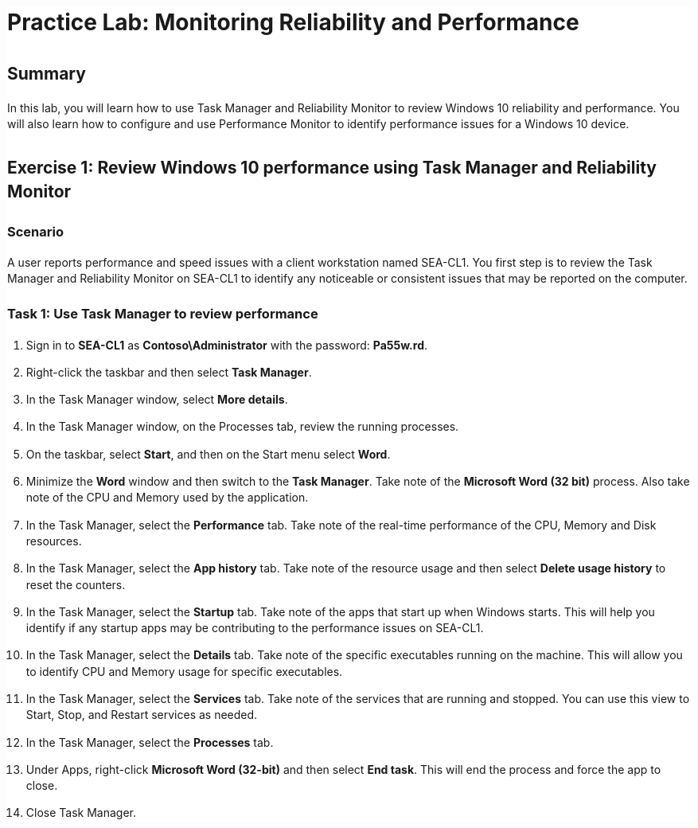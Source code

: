 # Practice Lab: Monitoring Reliability and Performance

## Summary

In this lab, you will learn how to use Task Manager and Reliability Monitor to review Windows 10 reliability and performance. You will also learn how to configure and use Performance Monitor to identify performance issues for a Windows 10 device.

## Exercise 1: Review Windows 10 performance using Task Manager and Reliability Monitor

### Scenario

A user reports performance and speed issues with a client workstation named SEA-CL1. You first step is to review the Task Manager and Reliability Monitor on SEA-CL1 to identify any noticeable or consistent issues that may be reported  on the computer.

### Task 1: Use Task Manager to review performance

1. Sign in to **SEA-CL1** as **Contoso\\Administrator** with the password: **Pa55w.rd**.

2. Right-click the taskbar and then select **Task Manager**.

3. In the Task Manager window, select **More details**.

4. In the Task Manager window, on the Processes tab, review the running processes.

5. On the taskbar, select **Start**, and then on the Start menu select **Word**.

6. Minimize the **Word** window and then switch to the **Task Manager**. Take note of the **Microsoft Word (32 bit)** process. Also take note of the CPU and Memory used by the application.

7. In the Task Manager, select the **Performance** tab. Take note of the real-time performance of the CPU, Memory and Disk resources.

8. In the Task Manager, select the **App history** tab. Take note of the resource usage and then select **Delete usage history** to reset the counters.

9. In the Task Manager, select the **Startup** tab. Take note of the apps that start up when Windows starts. This will help you identify if any startup apps may be contributing to the performance issues on SEA-CL1.

10. In the Task Manager, select the **Details** tab. Take note of the specific executables running on the machine. This will allow you to identify CPU and Memory usage for specific executables.

11. In the Task Manager, select the **Services** tab. Take note of the services that are running and stopped. You can use this view to Start, Stop, and Restart services as needed.

12. In the Task Manager, select the **Processes** tab.

13. Under Apps, right-click **Microsoft Word (32-bit)** and then select **End task**. This will end the process and force the app to close.

14. Close Task Manager.
